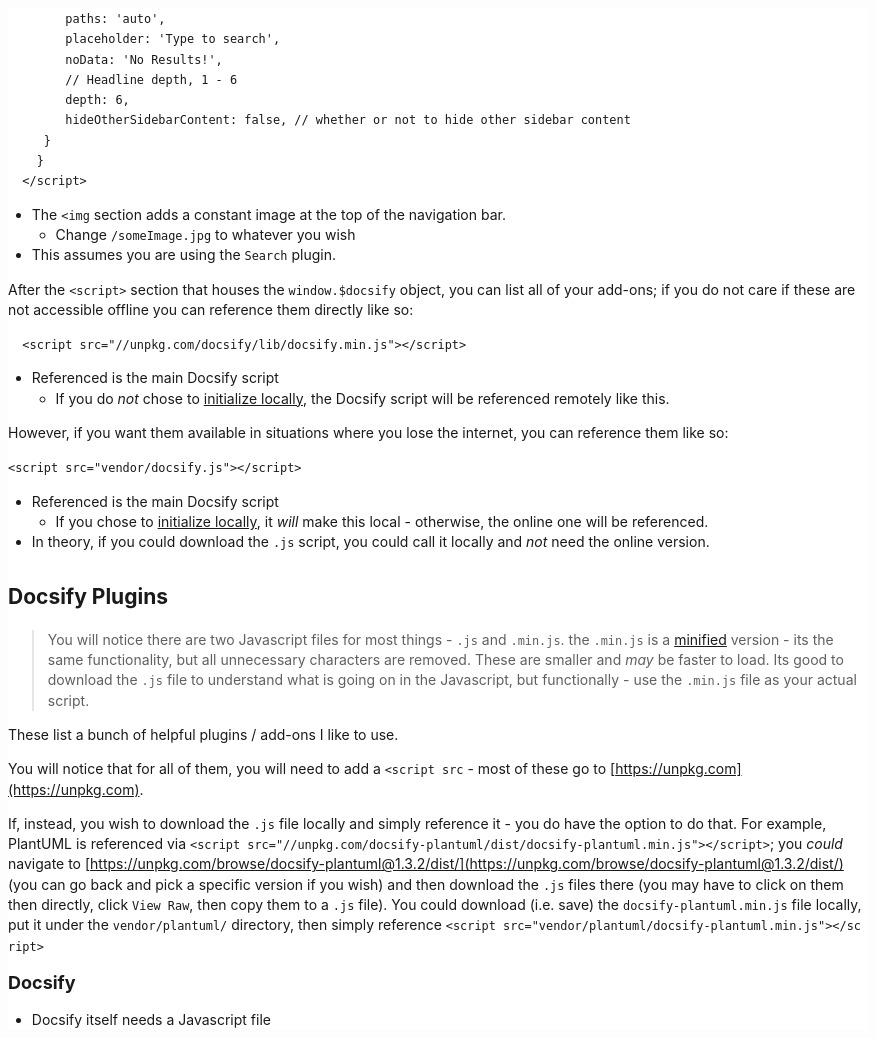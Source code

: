 ```
        paths: 'auto',
        placeholder: 'Type to search',
        noData: 'No Results!',
        // Headline depth, 1 - 6
        depth: 6,
        hideOtherSidebarContent: false, // whether or not to hide other sidebar content
     }
    }
  </script>
```
* The `<img` section adds a constant image at the top of the navigation bar.  
  * Change `/someImage.jpg` to whatever you wish
* This assumes you are using the `Search` plugin.  

After the `<script>` section that houses the `window.$docsify` object, you can list all of your add-ons; if you do not care if these are not accessible offline you can reference them directly like so:
```
  <script src="//unpkg.com/docsify/lib/docsify.min.js"></script>
```  
* Referenced is the main Docsify script  
  * If you do _not_ chose to [initialize locally](operating_systems/ubuntu/server_build?id=initialize-docsify-nodejs), the Docsify script will be referenced remotely like this.  

However, if you want them available in situations where you lose the internet, you can reference them like so: 
```
<script src="vendor/docsify.js"></script>  
```  
* Referenced is the main Docsify script  
  * If you chose to [initialize locally](operating_systems/ubuntu/server_build?id=initialize-docsify-nodejs), it _will_ make this local - otherwise, the online one will be referenced.  
* In theory, if you could download the `.js` script, you could call it locally and _not_ need the online version.  

## Docsify Plugins  

> You will notice there are two Javascript files for most things - `.js` and `.min.js`. the `.min.js` is a [minified](https://stackoverflow.com/questions/3475024/whats-the-difference-between-jquery-js-and-jquery-min-js) version - its the same functionality, but all unnecessary characters are removed. These are smaller and _may_ be faster to load. Its good to download the `.js` file to understand what is going on in the Javascript, but functionally - use the `.min.js` file as your actual script.  

These list a bunch of helpful plugins / add-ons I like to use.  

You will notice that for all of them, you will need to add a `<script src` - most of these go to [https://unpkg.com](https://unpkg.com).  

If, instead, you wish to download the `.js` file locally and simply reference it - you do have the option to do that. For example, PlantUML is referenced via `<script src="//unpkg.com/docsify-plantuml/dist/docsify-plantuml.min.js"></script>`; you _could_ navigate to [https://unpkg.com/browse/docsify-plantuml@1.3.2/dist/](https://unpkg.com/browse/docsify-plantuml@1.3.2/dist/) (you can go back and pick a specific version if you wish) and then download the `.js` files there (you may have to click on them then directly, click `View Raw`, then copy them to a `.js` file). You could download (i.e. save) the `docsify-plantuml.min.js` file locally, put it under the `vendor/plantuml/` directory, then simply reference `<script src="vendor/plantuml/docsify-plantuml.min.js"></script>`  

**<font size="4">Docsify</font>**    
* Docsify itself needs a Javascript file  
